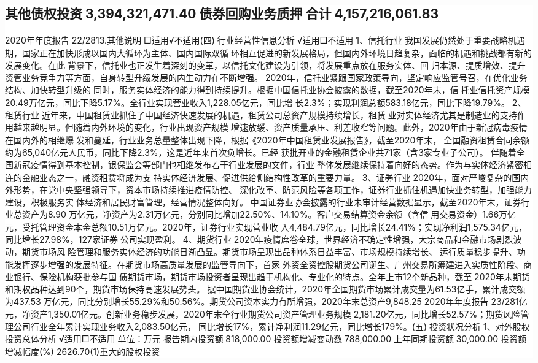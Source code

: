 其他债权投资
3,394,321,471.40
债券回购业务质押
合计
4,157,216,061.83
--
2020年年度报告
22/2813.其他说明
□适用√不适用(四)
行业经营性信息分析
√适用□不适用
1、信托行业
我国发展仍然处于重要战略机遇期，国家正在加快形成以国内大循环为主体、国内国际双循
环相互促进的新发展格局，但国内外环境日趋复杂，面临的机遇和挑战都有新的发展变化。在此
背景下，信托业也正发生着深刻的变革，以信托文化建设为引领，将发展重点放在服务实体、回
归本源、提质增效、提升资管业务竞争力等方面，自身转型升级发展的内生动力在不断增强。
2020年，信托业紧跟国家政策导向，坚定响应监管号召，在优化业务结构、加快转型升级的
同时，服务实体经济的能力得到持续提升。根据中国信托业协会披露的数据，截至2020年末，信
托业信托资产规模20.49万亿元，同比下降5.17%。全行业实现营业收入1,228.05亿元，同比增
长2.3%；实现利润总额583.18亿元，同比下降19.79%。
2、租赁行业
近年来，中国租赁业抓住了中国经济快速发展的机遇，租赁公司总资产规模持续增长，租赁
业对实体经济尤其是制造业的支持作用越来越明显。但随着内外环境的变化，行业出现资产规模
增速放缓、资产质量承压、利差收窄等问题。此外，2020年由于新冠病毒疫情在国内外的相继爆
发和蔓延，行业业务总量整体出现下降，根据《2020年中国租赁业发展报告》，截至2020年末，
全国融资租赁合同余额约为65,040亿元人民币，同比下降2.3%，这是近年来首次负增长。已经
获批开业的金融租赁企业共71家（含3家专业子公司）。
伴随着全国新冠疫情得到基本控制，银保监会等部门也相继发布若干行业发展的文件，行业
整体发展继续保持着向好的态势。作为与实体经济紧密相连的金融业态之一，融资租赁将成为支
持实体经济发展、促进供给侧结构性改革的重要力量。
3、证券行业
2020年，面对严峻复杂的国内外形势，在党中央坚强领导下，资本市场持续推进疫情防控、
深化改革、防范风险等各项工作，证券行业抓住机遇加快业务转型，加强能力建设，积极服务实
体经济和居民财富管理，经营情况整体向好。
中国证券业协会披露的行业未审计经营数据显示，截至2020年末，证券行业总资产为8.90
万亿元，净资产为2.31万亿元，分别同比增加22.50%、14.10%。客户交易结算资金余额（含信
用交易资金）1.66万亿元，受托管理资金本金总额10.51万亿元。2020年，证券行业实现营业收
入4,484.79亿元，同比增长24.41%；实现净利润1,575.34亿元，同比增长27.98%，127家证券
公司实现盈利。
4、期货行业
2020年疫情席卷全球，世界经济不确定性增强，大宗商品和金融市场剧烈波动，期货市场风
险管理和服务实体经济的功能日渐凸显。期货市场呈现出品种体系日益丰富、市场规模持续增长、
运行质量稳步提升、功能发挥逐步增强的发展特征。在期货市场高质量发展的监管导向下，首家
外资全资控股期货公司诞生、广州交易所筹建进入实质性阶段、商业银行、保险机构获批参与国
债期货市场，期货市场投资者呈现出趋于机构化、专业化的特点。全年上市12个新品种，截至
2020年末期货和期权品种达到90个，期货市场保持高速发展势头。
据中国期货业协会统计，2020年全国期货市场累计成交量为61.53亿手，累计成交额为437.53
万亿元，同比分别增长55.29%和50.56%。期货公司资本实力有所增强，2020年末总资产9,848.25
2020年年度报告
23/281亿元，净资产1,350.01亿元。创新业务稳步发展，2020年末全行业期货公司资产管理业务规模
2,181.20亿元，同比增长52.57%；期货风险管理公司行业全年累计实现业务收入2,083.50亿元，
同比增长17%，累计净利润11.29亿元，同比增长179%。(五)
投资状况分析
1、对外股权投资总体分析
√适用□不适用
单位：万元
报告期内投资额
818,000.00
投资额增减变动数
788,000.00
上年同期投资额
30,000.00
投资额增减幅度(%)
2626.70(1)重大的股权投资